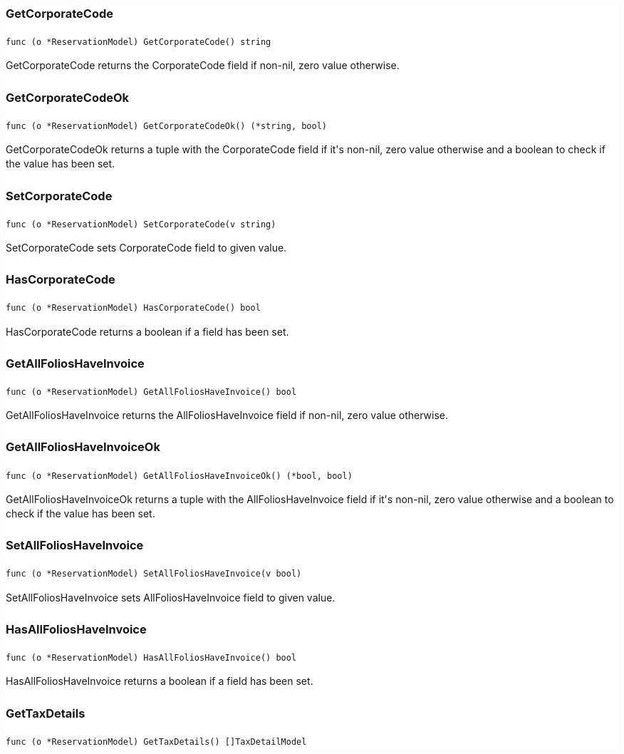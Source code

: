 ### GetCorporateCode

`func (o *ReservationModel) GetCorporateCode() string`

GetCorporateCode returns the CorporateCode field if non-nil, zero value otherwise.

### GetCorporateCodeOk

`func (o *ReservationModel) GetCorporateCodeOk() (*string, bool)`

GetCorporateCodeOk returns a tuple with the CorporateCode field if it's non-nil, zero value otherwise
and a boolean to check if the value has been set.

### SetCorporateCode

`func (o *ReservationModel) SetCorporateCode(v string)`

SetCorporateCode sets CorporateCode field to given value.

### HasCorporateCode

`func (o *ReservationModel) HasCorporateCode() bool`

HasCorporateCode returns a boolean if a field has been set.

### GetAllFoliosHaveInvoice

`func (o *ReservationModel) GetAllFoliosHaveInvoice() bool`

GetAllFoliosHaveInvoice returns the AllFoliosHaveInvoice field if non-nil, zero value otherwise.

### GetAllFoliosHaveInvoiceOk

`func (o *ReservationModel) GetAllFoliosHaveInvoiceOk() (*bool, bool)`

GetAllFoliosHaveInvoiceOk returns a tuple with the AllFoliosHaveInvoice field if it's non-nil, zero value otherwise
and a boolean to check if the value has been set.

### SetAllFoliosHaveInvoice

`func (o *ReservationModel) SetAllFoliosHaveInvoice(v bool)`

SetAllFoliosHaveInvoice sets AllFoliosHaveInvoice field to given value.

### HasAllFoliosHaveInvoice

`func (o *ReservationModel) HasAllFoliosHaveInvoice() bool`

HasAllFoliosHaveInvoice returns a boolean if a field has been set.

### GetTaxDetails

`func (o *ReservationModel) GetTaxDetails() []TaxDetailModel`
